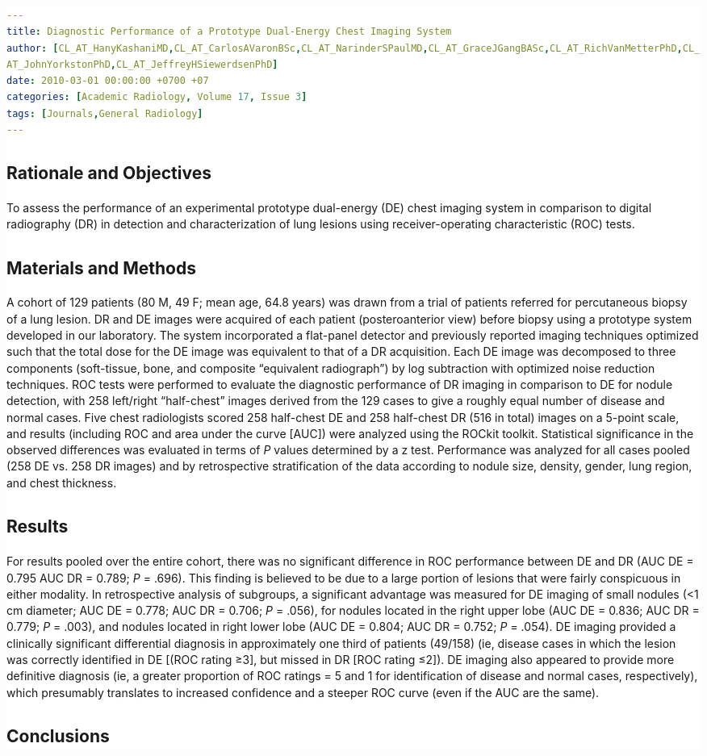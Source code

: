```yaml
---
title: Diagnostic Performance of a Prototype Dual-Energy Chest Imaging System
author: [CL_AT_HanyKashaniMD,CL_AT_CarlosAVaronBSc,CL_AT_NarinderSPaulMD,CL_AT_GraceJGangBASc,CL_AT_RichVanMetterPhD,CL_AT_JohnYorkstonPhD,CL_AT_JeffreyHSiewerdsenPhD]
date: 2010-03-01 00:00:00 +0700 +07
categories: [Academic Radiology, Volume 17, Issue 3]
tags: [Journals,General Radiology]
---
```

## Rationale and Objectives

To assess the performance of an experimental prototype dual-energy (DE) chest imaging system in comparison to digital radiography (DR) in detection and characterization of lung lesions using receiver-operating characteristic (ROC) tests.

## Materials and Methods

A cohort of 129 patients (80 M, 49 F; mean age, 64.8 years) was drawn from a trial of patients referred for percutaneous biopsy of a lung lesion. DR and DE images were acquired of each patient (posteroanterior view) before biopsy using a prototype system developed in our laboratory. The system incorporated a flat-panel detector and previously reported imaging techniques optimized such that the total dose for the DE image was equivalent to that of a DR acquisition. Each DE image was decomposed to three components (soft-tissue, bone, and composite “equivalent radiograph”) by log subtraction with optimized noise reduction techniques. ROC tests were performed to evaluate the diagnostic performance of DR imaging in comparison to DE for nodule detection, with 258 left/right “half-chest” images derived from the 129 cases to give a roughly equal number of disease and normal cases. Five chest radiologists scored 258 half-chest DE and 258 half-chest DR (516 in total) images on a 5-point scale, and results (including ROC and area under the curve \[AUC\]) were analyzed using the ROCkit toolkit. Statistical significance in the observed differences was evaluated in terms of _P_ values determined by a z test. Performance was analyzed for all cases pooled (258 DE vs. 258 DR images) and by retrospective stratification of the data according to nodule size, density, gender, lung region, and chest thickness.

## Results

For results pooled over the entire cohort, there was no significant difference in ROC performance between DE and DR (AUC  DE = 0.795 AUC  DR = 0.789; _P_ = .696). This finding is believed to be due to a large portion of lesions that were fairly conspicuous in either modality. In retrospective analysis of subgroups, a significant advantage was measured for DE imaging of small nodules (<1 cm diameter; AUC  DE = 0.778; AUC  DR = 0.706; _P_ = .056), for nodules located in the right upper lobe (AUC  DE = 0.836; AUC  DR = 0.779; _P_ = .003), and nodules located in right lower lobe (AUC  DE = 0.804; AUC  DR = 0.752; _P_ = .054). DE imaging provided a clinically significant differential diagnosis in approximately one third of patients (49/158) (ie, disease cases in which the lesion was correctly identified in DE \[(ROC rating ≥3\], but missed in DR \[ROC rating ≤2\]). DE imaging also appeared to provide more definitive diagnosis (ie, a greater proportion of ROC ratings = 5 and 1 for identification of disease and normal cases, respectively), which presumably translates to increased confidence and a steeper ROC curve (even if the AUC are the same).

## Conclusions
